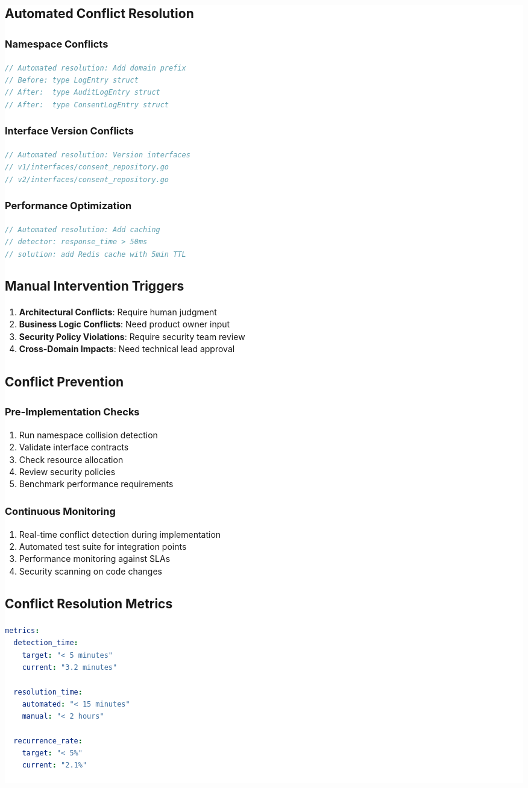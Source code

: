 ## Automated Conflict Resolution

### Namespace Conflicts
```go
// Automated resolution: Add domain prefix
// Before: type LogEntry struct
// After:  type AuditLogEntry struct
// After:  type ConsentLogEntry struct
```

### Interface Version Conflicts
```go
// Automated resolution: Version interfaces
// v1/interfaces/consent_repository.go
// v2/interfaces/consent_repository.go
```

### Performance Optimization
```go
// Automated resolution: Add caching
// detector: response_time > 50ms
// solution: add Redis cache with 5min TTL
```

## Manual Intervention Triggers

1. **Architectural Conflicts**: Require human judgment
2. **Business Logic Conflicts**: Need product owner input
3. **Security Policy Violations**: Require security team review
4. **Cross-Domain Impacts**: Need technical lead approval

## Conflict Prevention

### Pre-Implementation Checks
1. Run namespace collision detection
2. Validate interface contracts
3. Check resource allocation
4. Review security policies
5. Benchmark performance requirements

### Continuous Monitoring
1. Real-time conflict detection during implementation
2. Automated test suite for integration points
3. Performance monitoring against SLAs
4. Security scanning on code changes

## Conflict Resolution Metrics

```yaml
metrics:
  detection_time:
    target: "< 5 minutes"
    current: "3.2 minutes"
    
  resolution_time:
    automated: "< 15 minutes"
    manual: "< 2 hours"
    
  recurrence_rate:
    target: "< 5%"
    current: "2.1%"
    
```
